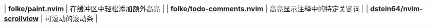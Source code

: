 | **[folke/paint.nvim](https://github.com/folke/paint.nvim)**  | 在缓冲区中轻松添加额外高亮   |
| **[folke/todo-comments.nvim](https://github.com/folke/todo-comments.nvim)** | 高亮显示注释中的特定关键词   |
| **[dstein64/nvim-scrollview](https://github.com/dstein64/nvim-scrollview)** | 可滚动的滚动条               |



